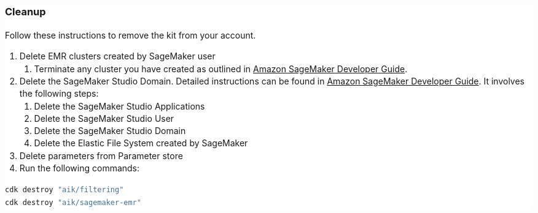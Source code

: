 ### Cleanup

Follow these instructions to remove the kit from your account.

1. Delete EMR clusters created by SageMaker user
    1. Terminate any cluster you have created as outlined in [Amazon SageMaker Developer Guide](https://docs.aws.amazon.com/sagemaker/latest/dg/configure-service-catalog-templates-studio-walkthrough.html).
2. Delete the SageMaker Studio Domain. Detailed instructions can be found in [Amazon SageMaker Developer Guide](https://docs.aws.amazon.com/sagemaker/latest/dg/gs-studio-delete-domain.html). It involves the following steps:
    1. Delete the SageMaker Studio Applications
    2. Delete the SageMaker Studio User
    3. Delete the SageMaker Studio Domain
    4. Delete the Elastic File System created by SageMaker
3. Delete parameters from Parameter store
4. Run the following commands:

```sh
cdk destroy "aik/filtering"
cdk destroy "aik/sagemaker-emr"
```
